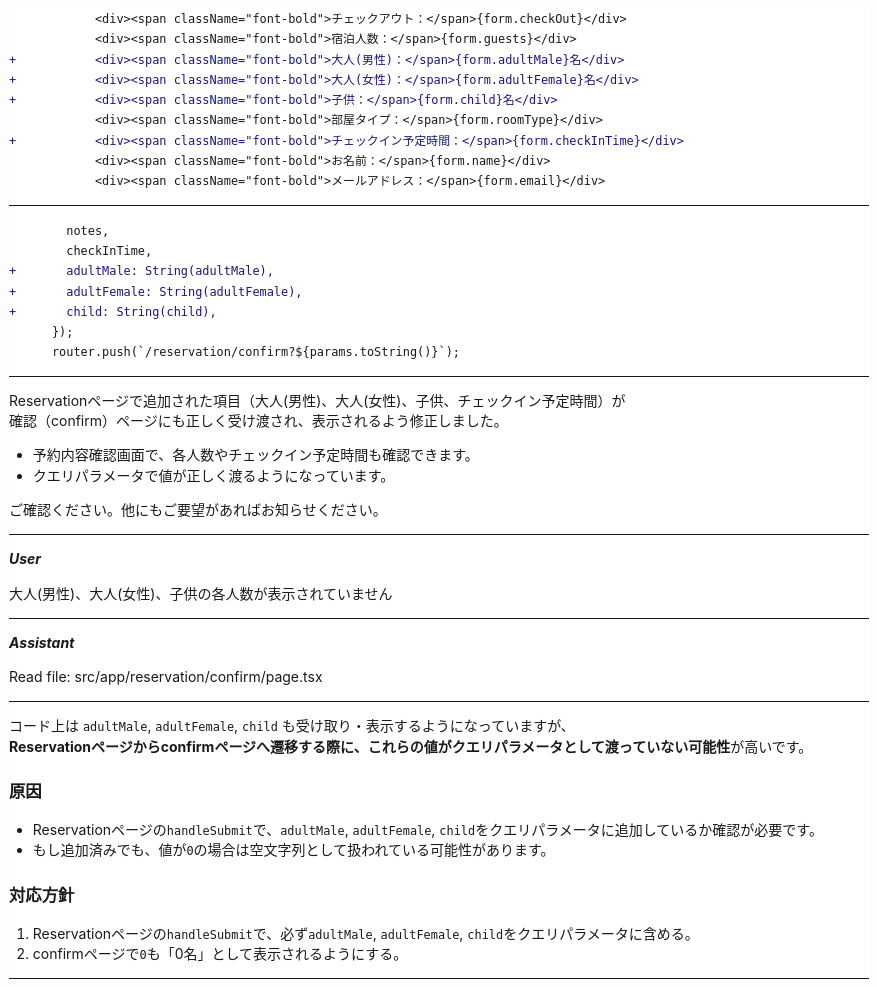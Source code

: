 ```diff
            <div><span className="font-bold">チェックアウト：</span>{form.checkOut}</div>
            <div><span className="font-bold">宿泊人数：</span>{form.guests}</div>
+           <div><span className="font-bold">大人(男性)：</span>{form.adultMale}名</div>
+           <div><span className="font-bold">大人(女性)：</span>{form.adultFemale}名</div>
+           <div><span className="font-bold">子供：</span>{form.child}名</div>
            <div><span className="font-bold">部屋タイプ：</span>{form.roomType}</div>
+           <div><span className="font-bold">チェックイン予定時間：</span>{form.checkInTime}</div>
            <div><span className="font-bold">お名前：</span>{form.name}</div>
            <div><span className="font-bold">メールアドレス：</span>{form.email}</div>
```

---

```diff
        notes,
        checkInTime,
+       adultMale: String(adultMale),
+       adultFemale: String(adultFemale),
+       child: String(child),
      });
      router.push(`/reservation/confirm?${params.toString()}`);
```

---

Reservationページで追加された項目（大人(男性)、大人(女性)、子供、チェックイン予定時間）が  
確認（confirm）ページにも正しく受け渡され、表示されるよう修正しました。

- 予約内容確認画面で、各人数やチェックイン予定時間も確認できます。
- クエリパラメータで値が正しく渡るようになっています。

ご確認ください。他にもご要望があればお知らせください。

---

_**User**_

大人(男性)、大人(女性)、子供の各人数が表示されていません

---

_**Assistant**_

Read file: src/app/reservation/confirm/page.tsx

---

コード上は `adultMale`, `adultFemale`, `child` も受け取り・表示するようになっていますが、  
**Reservationページからconfirmページへ遷移する際に、これらの値がクエリパラメータとして渡っていない可能性**が高いです。

### 原因
- Reservationページの`handleSubmit`で、`adultMale`, `adultFemale`, `child`をクエリパラメータに追加しているか確認が必要です。
- もし追加済みでも、値が`0`の場合は空文字列として扱われている可能性があります。

### 対応方針
1. Reservationページの`handleSubmit`で、必ず`adultMale`, `adultFemale`, `child`をクエリパラメータに含める。
2. confirmページで`0`も「0名」として表示されるようにする。

---